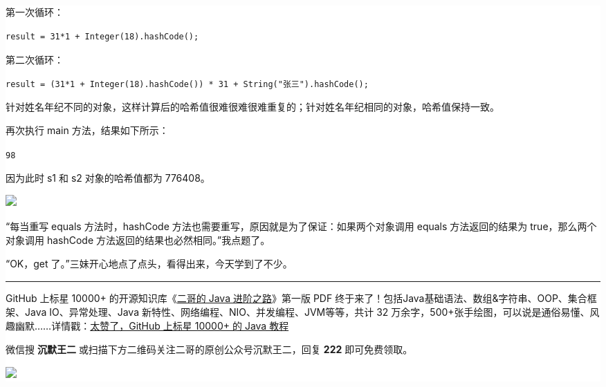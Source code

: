 第一次循环：

```
result = 31*1 + Integer(18).hashCode();
```

第二次循环：

```
result = (31*1 + Integer(18).hashCode()) * 31 + String("张三").hashCode();
```

针对姓名年纪不同的对象，这样计算后的哈希值很难很难很难重复的；针对姓名年纪相同的对象，哈希值保持一致。

再次执行 main 方法，结果如下所示：

```
98
```

因为此时 s1 和 s2 对象的哈希值都为 776408。

![](https://cdn.tobebetterjavaer.com/tobebetterjavaer/images/core-points/equals-hashcode-02.png)


“每当重写 equals 方法时，hashCode 方法也需要重写，原因就是为了保证：如果两个对象调用 equals 方法返回的结果为 true，那么两个对象调用 hashCode 方法返回的结果也必然相同。”我点题了。

“OK，get 了。”三妹开心地点了点头，看得出来，今天学到了不少。


----

GitHub 上标星 10000+ 的开源知识库《[二哥的 Java 进阶之路](https://github.com/itwanger/toBeBetterJavaer)》第一版 PDF 终于来了！包括Java基础语法、数组&字符串、OOP、集合框架、Java IO、异常处理、Java 新特性、网络编程、NIO、并发编程、JVM等等，共计 32 万余字，500+张手绘图，可以说是通俗易懂、风趣幽默……详情戳：[太赞了，GitHub 上标星 10000+ 的 Java 教程](https://javabetter.cn/overview/)


微信搜 **沉默王二** 或扫描下方二维码关注二哥的原创公众号沉默王二，回复 **222** 即可免费领取。

![](https://cdn.tobebetterjavaer.com/tobebetterjavaer/images/gongzhonghao.png)